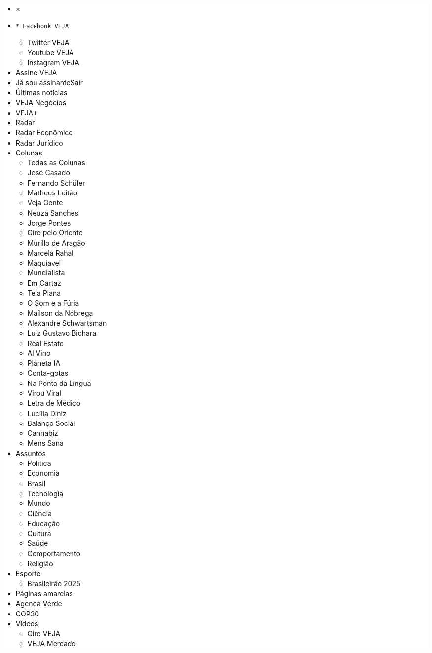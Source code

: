 
  * ×
  *     * Facebook VEJA
    * Twitter VEJA
    * Youtube VEJA
    * Instagram VEJA
  * Assine VEJA 
  * Já sou assinanteSair
  * Últimas notícias
  * VEJA Negócios
  * VEJA+
  * Radar
  * Radar Econômico
  * Radar Jurídico
  * Colunas
    * Todas as Colunas
    * José Casado
    * Fernando Schüler
    * Matheus Leitão
    * Veja Gente
    * Neuza Sanches
    * Jorge Pontes
    * Giro pelo Oriente
    * Murillo de Aragão
    * Marcela Rahal
    * Maquiavel
    * Mundialista
    * Em Cartaz
    * Tela Plana
    * O Som e a Fúria
    * Maílson da Nóbrega
    * Alexandre Schwartsman
    * Luiz Gustavo Bichara
    * Real Estate
    * Al Vino
    * Planeta IA
    * Conta-gotas
    * Na Ponta da Língua
    * Virou Viral
    * Letra de Médico
    * Lucília Diniz
    * Balanço Social
    * Cannabiz
    * Mens Sana
  * Assuntos
    * Política
    * Economia
    * Brasil
    * Tecnologia
    * Mundo
    * Ciência
    * Educação
    * Cultura
    * Saúde
    * Comportamento
    * Religião
  * Esporte
    * Brasileirão 2025
  * Páginas amarelas
  * Agenda Verde
  * COP30
  * Vídeos
    * Giro VEJA
    * VEJA Mercado